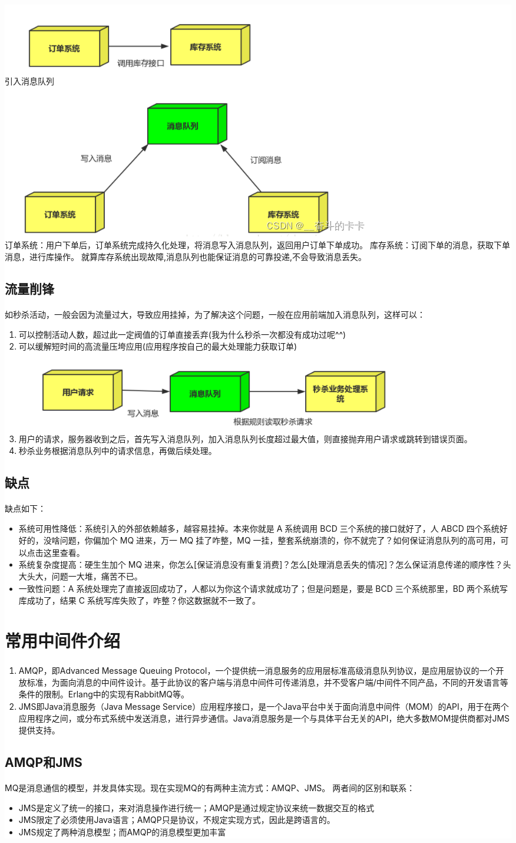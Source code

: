 ![如图](../photo/14.png)  
引入消息队列  
![如图](../photo/15.png)  
订单系统：用户下单后，订单系统完成持久化处理，将消息写入消息队列，返回用户订单下单成功。
库存系统：订阅下单的消息，获取下单消息，进行库操作。
就算库存系统出现故障,消息队列也能保证消息的可靠投递,不会导致消息丢失。
## 流量削锋
如秒杀活动，一般会因为流量过大，导致应用挂掉，为了解决这个问题，一般在应用前端加入消息队列，这样可以：
1. 可以控制活动人数，超过此一定阀值的订单直接丢弃(我为什么秒杀一次都没有成功过呢^^)
2. 可以缓解短时间的高流量压垮应用(应用程序按自己的最大处理能力获取订单)
![如图](../photo/16.png)  
1. 用户的请求，服务器收到之后，首先写入消息队列，加入消息队列长度超过最大值，则直接抛弃用户请求或跳转到错误页面。
2. 秒杀业务根据消息队列中的请求信息，再做后续处理。
## 缺点
缺点如下：  
- 系统可用性降低：系统引入的外部依赖越多，越容易挂掉。本来你就是 A 系统调用 BCD 三个系统的接口就好了，人 ABCD 四个系统好好的，没啥问题，你偏加个 MQ 进来，万一 MQ 挂了咋整，MQ 一挂，整套系统崩溃的，你不就完了？如何保证消息队列的高可用，可以点击这里查看。
- 系统复杂度提高：硬生生加个 MQ 进来，你怎么[保证消息没有重复消费]？怎么[处理消息丢失的情况]？怎么保证消息传递的顺序性？头大头大，问题一大堆，痛苦不已。
- 一致性问题：A 系统处理完了直接返回成功了，人都以为你这个请求就成功了；但是问题是，要是 BCD 三个系统那里，BD 两个系统写库成功了，结果 C 系统写库失败了，咋整？你这数据就不一致了。
# 常用中间件介绍
1. AMQP，即Advanced Message Queuing Protocol，一个提供统一消息服务的应用层标准高级消息队列协议，是应用层协议的一个开放标准，为面向消息的中间件设计。基于此协议的客户端与消息中间件可传递消息，并不受客户端/中间件不同产品，不同的开发语言等条件的限制。Erlang中的实现有RabbitMQ等。
2. JMS即Java消息服务（Java Message Service）应用程序接口，是一个Java平台中关于面向消息中间件（MOM）的API，用于在两个应用程序之间，或分布式系统中发送消息，进行异步通信。Java消息服务是一个与具体平台无关的API，绝大多数MOM提供商都对JMS提供支持。
## AMQP和JMS
MQ是消息通信的模型，并发具体实现。现在实现MQ的有两种主流方式：AMQP、JMS。
两者间的区别和联系：
- JMS是定义了统一的接口，来对消息操作进行统一；AMQP是通过规定协议来统一数据交互的格式
- JMS限定了必须使用Java语言；AMQP只是协议，不规定实现方式，因此是跨语言的。
- JMS规定了两种消息模型；而AMQP的消息模型更加丰富